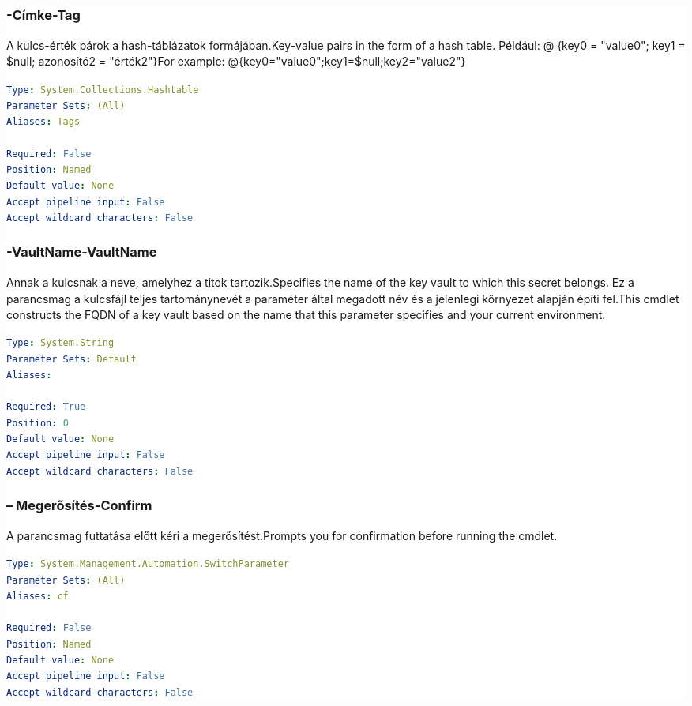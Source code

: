 ### <span data-ttu-id="1afe5-148">-Címke</span><span class="sxs-lookup"><span data-stu-id="1afe5-148">-Tag</span></span>
<span data-ttu-id="1afe5-149">A kulcs-érték párok a hash-táblázatok formájában.</span><span class="sxs-lookup"><span data-stu-id="1afe5-149">Key-value pairs in the form of a hash table.</span></span> <span data-ttu-id="1afe5-150">Például: @ {key0 = "value0"; key1 = $null; azonosító2 = "érték2"}</span><span class="sxs-lookup"><span data-stu-id="1afe5-150">For example: @{key0="value0";key1=$null;key2="value2"}</span></span>

```yaml
Type: System.Collections.Hashtable
Parameter Sets: (All)
Aliases: Tags

Required: False
Position: Named
Default value: None
Accept pipeline input: False
Accept wildcard characters: False
```

### <span data-ttu-id="1afe5-151">-VaultName</span><span class="sxs-lookup"><span data-stu-id="1afe5-151">-VaultName</span></span>
<span data-ttu-id="1afe5-152">Annak a kulcsnak a neve, amelyhez a titok tartozik.</span><span class="sxs-lookup"><span data-stu-id="1afe5-152">Specifies the name of the key vault to which this secret belongs.</span></span> <span data-ttu-id="1afe5-153">Ez a parancsmag a kulcsfájl teljes tartománynevét a paraméter által megadott név és a jelenlegi környezet alapján építi fel.</span><span class="sxs-lookup"><span data-stu-id="1afe5-153">This cmdlet constructs the FQDN of a key vault based on the name that this parameter specifies and your current environment.</span></span>

```yaml
Type: System.String
Parameter Sets: Default
Aliases:

Required: True
Position: 0
Default value: None
Accept pipeline input: False
Accept wildcard characters: False
```

### <span data-ttu-id="1afe5-154">– Megerősítés</span><span class="sxs-lookup"><span data-stu-id="1afe5-154">-Confirm</span></span>
<span data-ttu-id="1afe5-155">A parancsmag futtatása előtt kéri a megerősítést.</span><span class="sxs-lookup"><span data-stu-id="1afe5-155">Prompts you for confirmation before running the cmdlet.</span></span>

```yaml
Type: System.Management.Automation.SwitchParameter
Parameter Sets: (All)
Aliases: cf

Required: False
Position: Named
Default value: None
Accept pipeline input: False
Accept wildcard characters: False
```
